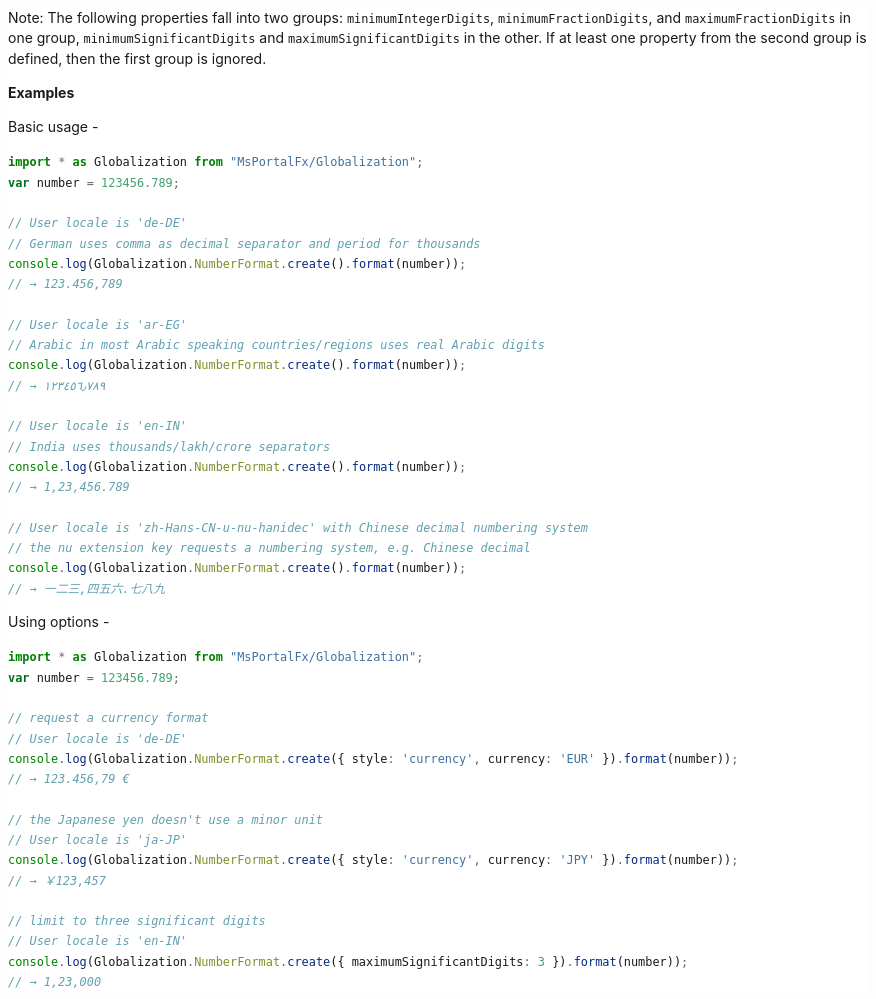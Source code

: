 Note: The following properties fall into two groups: `minimumIntegerDigits`, `minimumFractionDigits`, and `maximumFractionDigits` in one group, `minimumSignificantDigits` and `maximumSignificantDigits` in the other. If at least one property from the second group is defined, then the first group is ignored.

**Examples**

Basic usage -

```ts
import * as Globalization from "MsPortalFx/Globalization";
var number = 123456.789;

// User locale is 'de-DE'
// German uses comma as decimal separator and period for thousands
console.log(Globalization.NumberFormat.create().format(number));
// → 123.456,789

// User locale is 'ar-EG'
// Arabic in most Arabic speaking countries/regions uses real Arabic digits
console.log(Globalization.NumberFormat.create().format(number));
// → ١٢٣٤٥٦٫٧٨٩

// User locale is 'en-IN'
// India uses thousands/lakh/crore separators
console.log(Globalization.NumberFormat.create().format(number));
// → 1,23,456.789

// User locale is 'zh-Hans-CN-u-nu-hanidec' with Chinese decimal numbering system
// the nu extension key requests a numbering system, e.g. Chinese decimal
console.log(Globalization.NumberFormat.create().format(number));
// → 一二三,四五六.七八九
```

Using options -

```ts
import * as Globalization from "MsPortalFx/Globalization";
var number = 123456.789;

// request a currency format
// User locale is 'de-DE'
console.log(Globalization.NumberFormat.create({ style: 'currency', currency: 'EUR' }).format(number));
// → 123.456,79 €

// the Japanese yen doesn't use a minor unit
// User locale is 'ja-JP'
console.log(Globalization.NumberFormat.create({ style: 'currency', currency: 'JPY' }).format(number));
// → ￥123,457

// limit to three significant digits
// User locale is 'en-IN'
console.log(Globalization.NumberFormat.create({ maximumSignificantDigits: 3 }).format(number));
// → 1,23,000
```
